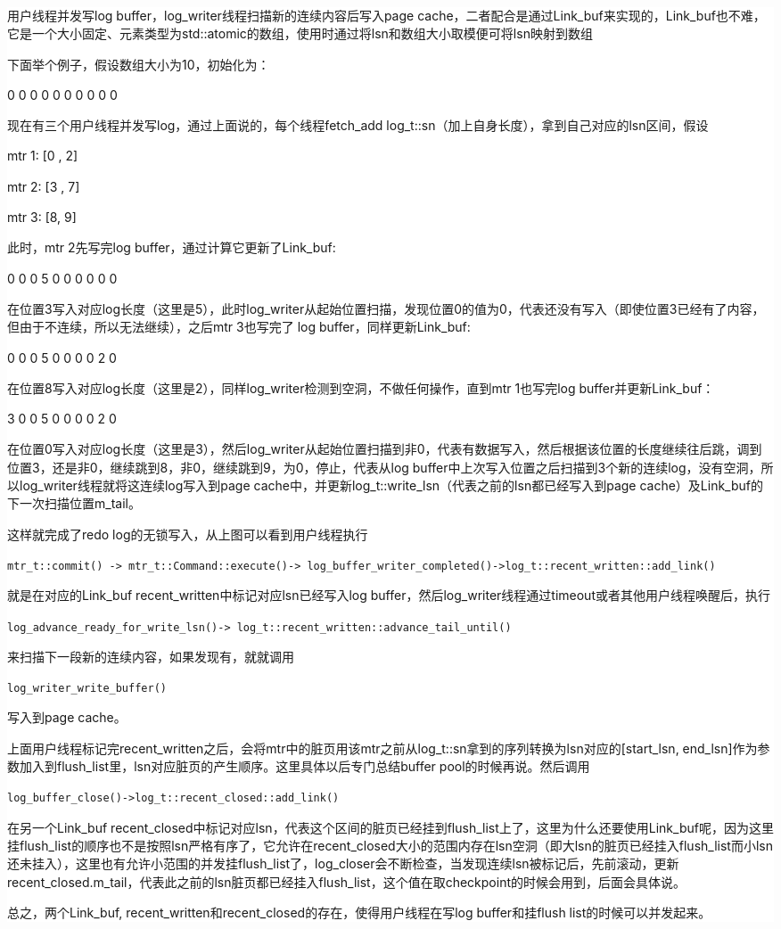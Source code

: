 用户线程并发写log buffer，log_writer线程扫描新的连续内容后写入page cache，二者配合是通过Link_buf来实现的，Link_buf也不难，它是一个大小固定、元素类型为std::atomic的数组，使用时通过将lsn和数组大小取模便可将lsn映射到数组

下面举个例子，假设数组大小为10，初始化为：

0 0 0 0 0 0 0 0 0 0

现在有三个用户线程并发写log，通过上面说的，每个线程fetch_add log_t::sn（加上自身长度），拿到自己对应的lsn区间，假设

mtr 1: [0 , 2]

mtr 2: [3 , 7]

mtr 3: [8, 9]

此时，mtr 2先写完log buffer，通过计算它更新了Link_buf:

0 0 0 5 0 0 0 0 0 0

在位置3写入对应log长度（这里是5），此时log_writer从起始位置扫描，发现位置0的值为0，代表还没有写入（即使位置3已经有了内容，但由于不连续，所以无法继续），之后mtr 3也写完了 log buffer，同样更新Link_buf:

0 0 0 5 0 0 0 0 2 0

在位置8写入对应log长度（这里是2），同样log_writer检测到空洞，不做任何操作，直到mtr 1也写完log buffer并更新Link_buf：

3 0 0 5 0 0 0 0 2 0

在位置0写入对应log长度（这里是3），然后log_writer从起始位置扫描到非0，代表有数据写入，然后根据该位置的长度继续往后跳，调到位置3，还是非0，继续跳到8，非0，继续跳到9，为0，停止，代表从log buffer中上次写入位置之后扫描到3个新的连续log，没有空洞，所以log_writer线程就将这连续log写入到page cache中，并更新log_t::write_lsn（代表之前的lsn都已经写入到page cache）及Link_buf的下一次扫描位置m_tail。

这样就完成了redo log的无锁写入，从上图可以看到用户线程执行

`mtr_t::commit() -> mtr_t::Command::execute()->
log_buffer_writer_completed()->log_t::recent_written::add_link()
`

就是在对应的Link_buf recent_written中标记对应lsn已经写入log buffer，然后log_writer线程通过timeout或者其他用户线程唤醒后，执行

`log_advance_ready_for_write_lsn()-> log_t::recent_written::advance_tail_until()
`

来扫描下一段新的连续内容，如果发现有，就就调用

`log_writer_write_buffer()
`

写入到page cache。

上面用户线程标记完recent_written之后，会将mtr中的脏页用该mtr之前从log_t::sn拿到的序列转换为lsn对应的[start_lsn, end_lsn]作为参数加入到flush_list里，lsn对应脏页的产生顺序。这里具体以后专门总结buffer pool的时候再说。然后调用

`log_buffer_close()->log_t::recent_closed::add_link()
`

在另一个Link_buf recent_closed中标记对应lsn，代表这个区间的脏页已经挂到flush_list上了，这里为什么还要使用Link_buf呢，因为这里挂flush_list的顺序也不是按照lsn严格有序了，它允许在recent_closed大小的范围内存在lsn空洞（即大lsn的脏页已经挂入flush_list而小lsn还未挂入），这里也有允许小范围的并发挂flush_list了，log_closer会不断检查，当发现连续lsn被标记后，先前滚动，更新recent_closed.m_tail，代表此之前的lsn脏页都已经挂入flush_list，这个值在取checkpoint的时候会用到，后面会具体说。

总之，两个Link_buf, recent_written和recent_closed的存在，使得用户线程在写log buffer和挂flush list的时候可以并发起来。
